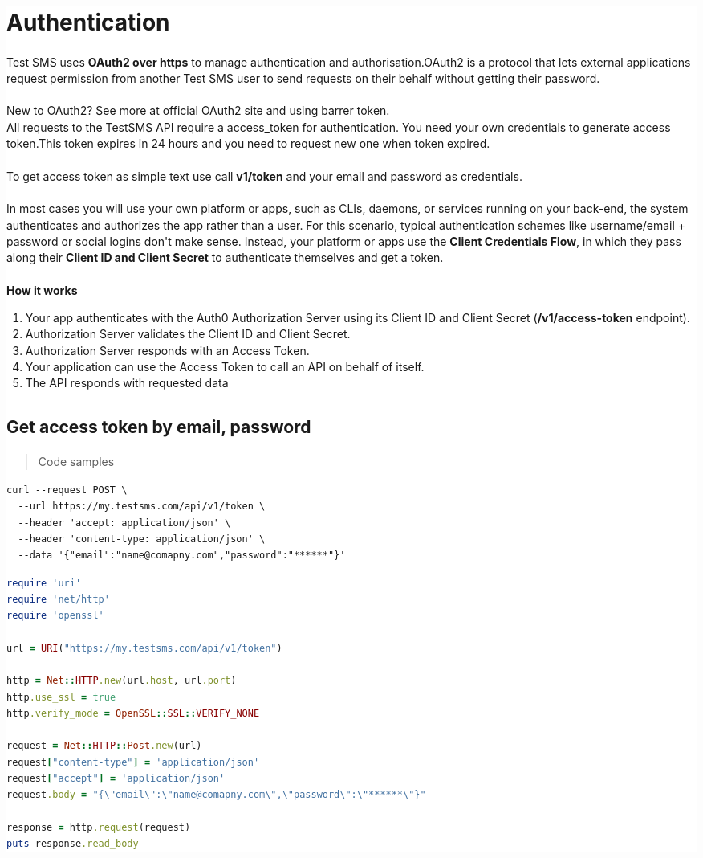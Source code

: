 <h1 id="testsms-client-api-authentication">Authentication</h1>

Test SMS uses **OAuth2 over https** to manage authentication and authorisation.OAuth2 is a protocol that lets external applications request permission from another Test SMS user to send requests on their behalf without getting their password.<br /><br /> New to OAuth2? See more at [official OAuth2 site](https://oauth.net/2/) and [using barrer token](https://oauth.net/2/bearer-tokens/).<br />All requests to the TestSMS API require a access_token for authentication. You need your own credentials to generate access token.This token expires in 24 hours and you need to request new one when token expired. <br/> <br/>To get access token as simple text use call **v1/token** and your email and password as credentials. <br/> <br/> In most cases you will use your own platform or apps, such as CLIs, daemons, or services running on your back-end, the system authenticates and authorizes the app rather than a user. For this scenario, typical authentication schemes like username/email + password or social logins don't make sense. Instead, your platform or apps use the **Client Credentials Flow**, in which they pass along their **Client ID and Client Secret** to authenticate themselves and get a token.  <br/><br/>**How it works** <br/><ol><li>Your app authenticates with the Auth0 Authorization Server using its Client ID and Client Secret (**/v1/access-token** endpoint).</li><li>Authorization Server validates the Client ID and Client Secret.</li><li>Authorization Server responds with an Access Token.</li><li>Your application can use the Access Token to call an API on behalf of itself.</li><li>The API responds with requested data</li></ol>

## Get access token by email, password

<a id="opIdtoken"></a>

> Code samples

```shell
curl --request POST \
  --url https://my.testsms.com/api/v1/token \
  --header 'accept: application/json' \
  --header 'content-type: application/json' \
  --data '{"email":"name@comapny.com","password":"******"}'
```

```ruby
require 'uri'
require 'net/http'
require 'openssl'

url = URI("https://my.testsms.com/api/v1/token")

http = Net::HTTP.new(url.host, url.port)
http.use_ssl = true
http.verify_mode = OpenSSL::SSL::VERIFY_NONE

request = Net::HTTP::Post.new(url)
request["content-type"] = 'application/json'
request["accept"] = 'application/json'
request.body = "{\"email\":\"name@comapny.com\",\"password\":\"******\"}"

response = http.request(request)
puts response.read_body
```
